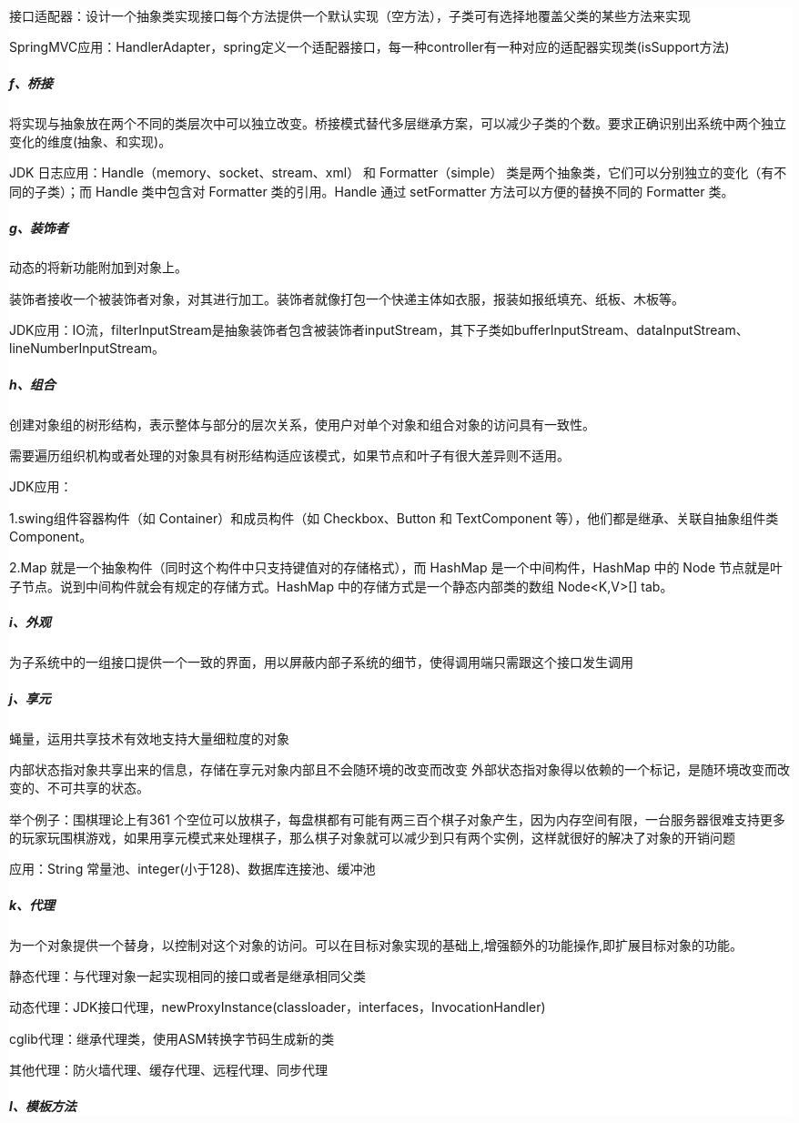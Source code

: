 接口适配器：设计一个抽象类实现接口每个方法提供一个默认实现（空方法），子类可有选择地覆盖父类的某些方法来实现

SpringMVC应用：HandlerAdapter，spring定义一个适配器接口，每一种controller有一种对应的适配器实现类(isSupport方法)

##### f、桥接

将实现与抽象放在两个不同的类层次中可以独立改变。桥接模式替代多层继承方案，可以减少子类的个数。要求正确识别出系统中两个独立变化的维度(抽象、和实现)。

JDK 日志应用：Handle（memory、socket、stream、xml） 和 Formatter（simple） 类是两个抽象类，它们可以分别独立的变化（有不同的子类）；而 Handle 类中包含对 Formatter 类的引用。Handle 通过 setFormatter 方法可以方便的替换不同的 Formatter 类。

##### g、装饰者

动态的将新功能附加到对象上。

装饰者接收一个被装饰者对象，对其进行加工。装饰者就像打包一个快递主体如衣服，报装如报纸填充、纸板、木板等。

JDK应用：IO流，filterInputStream是抽象装饰者包含被装饰者inputStream，其下子类如bufferInputStream、dataInputStream、lineNumberInputStream。

##### h、组合

创建对象组的树形结构，表示整体与部分的层次关系，使用户对单个对象和组合对象的访问具有一致性。

需要遍历组织机构或者处理的对象具有树形结构适应该模式，如果节点和叶子有很大差异则不适用。

JDK应用：

1.swing组件容器构件（如 Container）和成员构件（如 Checkbox、Button 和 TextComponent 等），他们都是继承、关联自抽象组件类 Component。

2.Map 就是一个抽象构件（同时这个构件中只支持键值对的存储格式），而 HashMap 是一个中间构件，HashMap 中的 Node 节点就是叶子节点。说到中间构件就会有规定的存储方式。HashMap 中的存储方式是一个静态内部类的数组 Node<K,V>[] tab。

##### i、外观

为子系统中的一组接口提供一个一致的界面，用以屏蔽内部子系统的细节，使得调用端只需跟这个接口发生调用

##### j、享元

蝇量，运用共享技术有效地支持大量细粒度的对象

内部状态指对象共享出来的信息，存储在享元对象内部且不会随环境的改变而改变
外部状态指对象得以依赖的一个标记，是随环境改变而改变的、不可共享的状态。

举个例子：围棋理论上有361 个空位可以放棋子，每盘棋都有可能有两三百个棋子对象产生，因为内存空间有限，一台服务器很难支持更多的玩家玩围棋游戏，如果用享元模式来处理棋子，那么棋子对象就可以减少到只有两个实例，这样就很好的解决了对象的开销问题

应用：String 常量池、integer(小于128)、数据库连接池、缓冲池

##### k、代理

为一个对象提供一个替身，以控制对这个对象的访问。可以在目标对象实现的基础上,增强额外的功能操作,即扩展目标对象的功能。

静态代理：与代理对象一起实现相同的接口或者是继承相同父类

动态代理：JDK接口代理，newProxyInstance(classloader，interfaces，InvocationHandler)

cglib代理：继承代理类，使用ASM转换字节码生成新的类

其他代理：防火墙代理、缓存代理、远程代理、同步代理

##### l、模板方法
